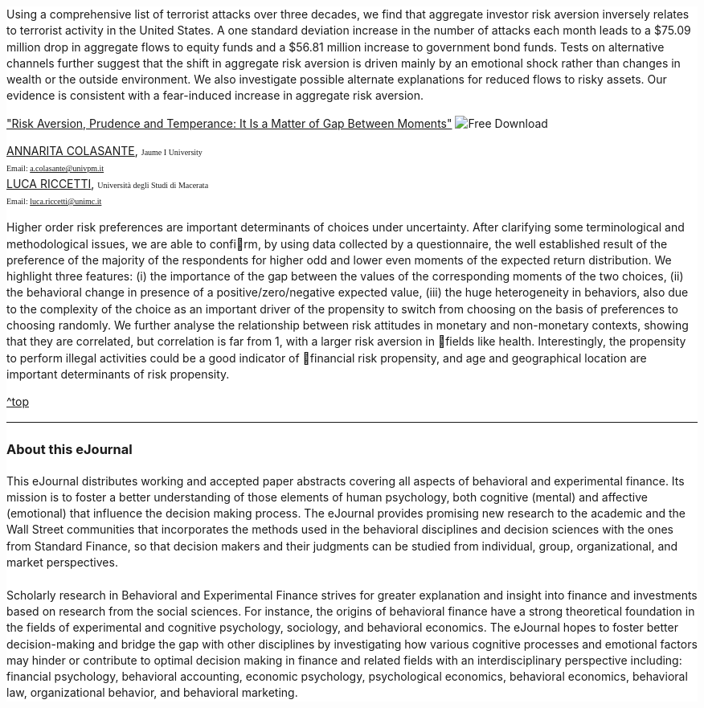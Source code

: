 Using a comprehensive list of terrorist attacks over three decades, we find that aggregate investor risk aversion inversely relates to terrorist activity in the United States. A one standard deviation increase in the number of attacks each month leads to a $75.09 million drop in aggregate flows to equity funds and a $56.81 million increase to government bond funds. Tests on alternative channels further suggest that the shift in aggregate risk aversion is driven mainly by an emotional shock rather than changes in wealth or the outside environment. We also investigate possible alternate explanations for reduced flows to risky assets. Our evidence is consistent with a fear-induced increase in aggregate risk aversion.

</p></div></div>

<div class="section"><a name="paper_3355602"></a><p><a class="papertitle" href="https://hq.ssrn.com/Journals/RedirectClick.cfm?url=https://papers.ssrn.com/sol3/papers.cfm?abstract_id=3355602&amp;partid=&lt;&lt;PART_ID&gt;&gt;&amp;did=&lt;&lt;DELIVERY_ID&gt;&gt;&amp;eid=&lt;&lt;EMAIL_ID&gt;&gt;" target="new">"Risk Aversion, Prudence and Temperance: It Is a Matter of Gap Between Moments"</a>&nbsp;<img src="https://hq.ssrn.com/Journals/Images/free_pdf.gif" alt="Free Download">

</p>

<div class="paperinfo"><p>

<a href="https://hq.ssrn.com/Journals/RedirectClick.cfm?url=https://papers.ssrn.com/sol3/cf_dev/AbsByAuth.cfm?per_id=2261988&amp;partid=&lt;&lt;PART_ID&gt;&gt;&amp;did=&lt;&lt;DELIVERY_ID&gt;&gt;&amp;eid=&lt;&lt;EMAIL_ID&gt;&gt;" target="new">ANNARITA COLASANTE</a>, <font face="Verdana" size="1">Jaume I University</font><br><font face="Verdana" size="1">Email: <a href="mailto:a.colasante@univpm.it" class="email">a.colasante@univpm.it</a></font><br><a href="https://hq.ssrn.com/Journals/RedirectClick.cfm?url=https://papers.ssrn.com/sol3/cf_dev/AbsByAuth.cfm?per_id=1910246&amp;partid=&lt;&lt;PART_ID&gt;&gt;&amp;did=&lt;&lt;DELIVERY_ID&gt;&gt;&amp;eid=&lt;&lt;EMAIL_ID&gt;&gt;" target="new">LUCA RICCETTI</a>, <font face="Verdana" size="1">Università degli Studi di Macerata</font><br><font face="Verdana" size="1">Email: <a href="mailto:luca.riccetti@unimc.it" class="email">luca.riccetti@unimc.it</a></font><br>

</p><p>

Higher order risk preferences are important determinants of choices under uncertainty. After clarifying some terminological and methodological issues, we are able to confirm, by using data collected by a questionnaire, the well established result of the preference of the majority of the respondents for higher odd and lower even moments of the expected return distribution. We highlight three features: (i) the importance of the gap between the values of the corresponding moments of the two choices, (ii) the behavioral change in presence of a positive/zero/negative expected value, (iii) the huge heterogeneity in behaviors, also due to the complexity of the choice as an important driver of the propensity to switch from choosing on the basis of preferences to choosing randomly. We further analyse the relationship between risk attitudes in monetary and non-monetary contexts, showing that they are correlated, but correlation is far from 1, with a larger risk aversion in fields like health. Interestingly, the propensity to perform illegal activities could be a good indicator of financial risk propensity, and age and geographical location are important determinants of risk propensity.

</p></div></div>

</td></tr><tr><td valign="top"><div><span class="linktotop"><a href="#top">^top</a></span>

<hr><a name="publisher"></a> <h3>About this eJournal</h3><p class="editorialnote">

This eJournal distributes working and accepted paper abstracts covering all aspects of behavioral and experimental finance. Its mission is to foster a better understanding of those elements of human psychology, both cognitive (mental) and affective (emotional) that influence the decision making process. The eJournal provides promising new research to the academic and the Wall Street communities that incorporates the methods used in the behavioral disciplines and decision sciences with the ones from Standard Finance, so that decision makers and their judgments can be studied from individual, group, organizational, and market perspectives.
<br>
<br>Scholarly research in Behavioral and Experimental Finance strives for greater explanation and insight into finance and investments based on research from the social sciences. For instance, the origins of behavioral finance have a strong theoretical foundation in the fields of experimental and cognitive psychology, sociology, and behavioral economics. The eJournal hopes to foster better decision-making and bridge the gap with other disciplines by investigating how various cognitive processes and emotional factors may hinder or contribute to optimal decision making in finance and related fields with an interdisciplinary perspective including: financial psychology, behavioral accounting, economic psychology, psychological economics, behavioral economics, behavioral law, organizational behavior, and behavioral marketing.
<br>
